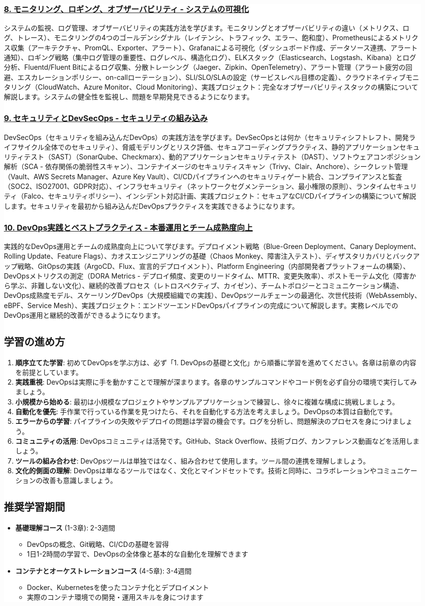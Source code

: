 ### [8. モニタリング、ロギング、オブザーバビリティ - システムの可視化](https://fcircle-biz.github.io/tech_docs/guide/development-processes/devops/devops-learning-material-8.html)
システムの監視、ログ管理、オブザーバビリティの実践方法を学びます。モニタリングとオブザーバビリティの違い（メトリクス、ログ、トレース）、モニタリングの4つのゴールデンシグナル（レイテンシ、トラフィック、エラー、飽和度）、Prometheusによるメトリクス収集（アーキテクチャ、PromQL、Exporter、アラート）、Grafanaによる可視化（ダッシュボード作成、データソース連携、アラート通知）、ロギング戦略（集中ログ管理の重要性、ログレベル、構造化ログ）、ELKスタック（Elasticsearch、Logstash、Kibana）とログ分析、Fluentd/Fluent Bitによるログ収集、分散トレーシング（Jaeger、Zipkin、OpenTelemetry）、アラート管理（アラート疲労の回避、エスカレーションポリシー、on-callローテーション）、SLI/SLO/SLAの設定（サービスレベル目標の定義）、クラウドネイティブモニタリング（CloudWatch、Azure Monitor、Cloud Monitoring）、実践プロジェクト：完全なオブザーバビリティスタックの構築について解説します。システムの健全性を監視し、問題を早期発見できるようになります。

### [9. セキュリティとDevSecOps - セキュリティの組み込み](https://fcircle-biz.github.io/tech_docs/guide/development-processes/devops/devops-learning-material-9.html)
DevSecOps（セキュリティを組み込んだDevOps）の実践方法を学びます。DevSecOpsとは何か（セキュリティシフトレフト、開発ライフサイクル全体でのセキュリティ）、脅威モデリングとリスク評価、セキュアコーディングプラクティス、静的アプリケーションセキュリティテスト（SAST）（SonarQube、Checkmarx）、動的アプリケーションセキュリティテスト（DAST）、ソフトウェアコンポジション解析（SCA - 依存関係の脆弱性スキャン）、コンテナイメージのセキュリティスキャン（Trivy、Clair、Anchore）、シークレット管理（Vault、AWS Secrets Manager、Azure Key Vault）、CI/CDパイプラインへのセキュリティゲート統合、コンプライアンスと監査（SOC2、ISO27001、GDPR対応）、インフラセキュリティ（ネットワークセグメンテーション、最小権限の原則）、ランタイムセキュリティ（Falco、セキュリティポリシー）、インシデント対応計画、実践プロジェクト：セキュアなCI/CDパイプラインの構築について解説します。セキュリティを最初から組み込んだDevOpsプラクティスを実践できるようになります。

### [10. DevOps実践とベストプラクティス - 本番運用とチーム成熟度向上](https://fcircle-biz.github.io/tech_docs/guide/development-processes/devops/devops-learning-material-10.html)
実践的なDevOps運用とチームの成熟度向上について学びます。デプロイメント戦略（Blue-Green Deployment、Canary Deployment、Rolling Update、Feature Flags）、カオスエンジニアリングの基礎（Chaos Monkey、障害注入テスト）、ディザスタリカバリとバックアップ戦略、GitOpsの実践（ArgoCD、Flux、宣言的デプロイメント）、Platform Engineering（内部開発者プラットフォームの構築）、DevOpsメトリクスの測定（DORA Metrics - デプロイ頻度、変更のリードタイム、MTTR、変更失敗率）、ポストモーテム文化（障害から学ぶ、非難しない文化）、継続的改善プロセス（レトロスペクティブ、カイゼン）、チームトポロジーとコミュニケーション構造、DevOps成熟度モデル、スケーリングDevOps（大規模組織での実践）、DevOpsツールチェーンの最適化、次世代技術（WebAssembly、eBPF、Service Mesh）、実践プロジェクト：エンドツーエンドDevOpsパイプラインの完成について解説します。実務レベルでのDevOps運用と継続的改善ができるようになります。

## 学習の進め方

1. **順序立てた学習**: 初めてDevOpsを学ぶ方は、必ず「1. DevOpsの基礎と文化」から順番に学習を進めてください。各章は前章の内容を前提としています。
2. **実践重視**: DevOpsは実際に手を動かすことで理解が深まります。各章のサンプルコマンドやコード例を必ず自分の環境で実行してみましょう。
3. **小規模から始める**: 最初は小規模なプロジェクトやサンプルアプリケーションで練習し、徐々に複雑な構成に挑戦しましょう。
4. **自動化を優先**: 手作業で行っている作業を見つけたら、それを自動化する方法を考えましょう。DevOpsの本質は自動化です。
5. **エラーからの学習**: パイプラインの失敗やデプロイの問題は学習の機会です。ログを分析し、問題解決のプロセスを身につけましょう。
6. **コミュニティの活用**: DevOpsコミュニティは活発です。GitHub、Stack Overflow、技術ブログ、カンファレンス動画などを活用しましょう。
7. **ツールの組み合わせ**: DevOpsツールは単独ではなく、組み合わせて使用します。ツール間の連携を理解しましょう。
8. **文化的側面の理解**: DevOpsは単なるツールではなく、文化とマインドセットです。技術と同時に、コラボレーションやコミュニケーションの改善も意識しましょう。

## 推奨学習期間

- **基礎理解コース** (1-3章): 2-3週間
  - DevOpsの概念、Git戦略、CI/CDの基礎を習得
  - 1日1-2時間の学習で、DevOpsの全体像と基本的な自動化を理解できます

- **コンテナとオーケストレーションコース** (4-5章): 3-4週間
  - Docker、Kubernetesを使ったコンテナ化とデプロイメント
  - 実際のコンテナ環境での開発・運用スキルを身につけます
